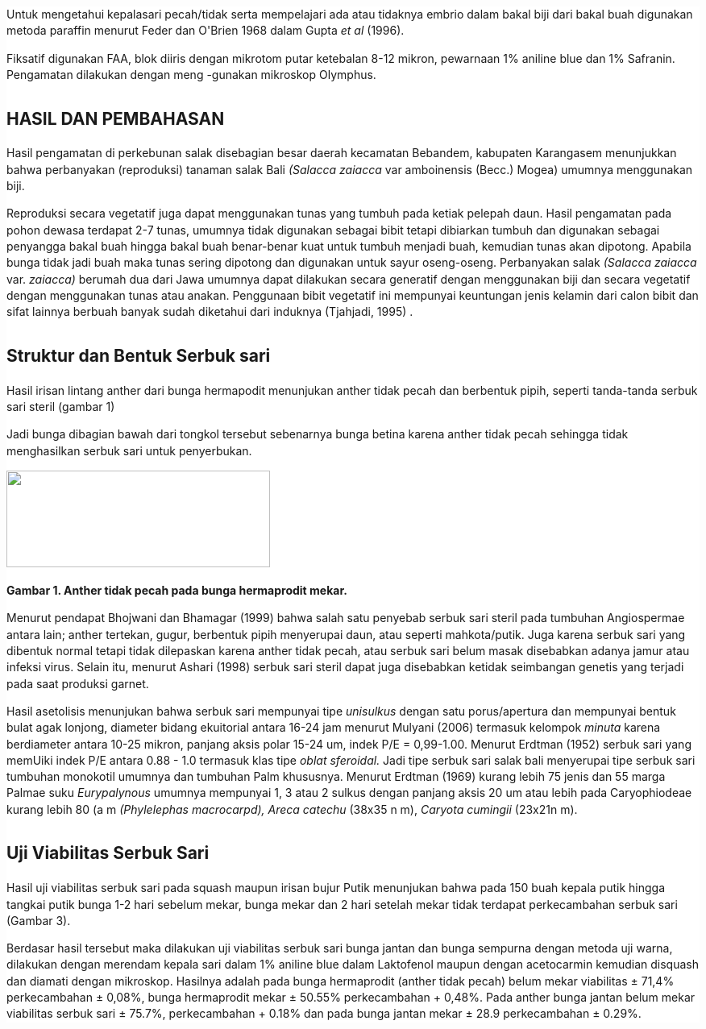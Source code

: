 <p><span class="font7">Untuk mengetahui kepalasari pecah/tidak serta mempelajari ada atau tidaknya embrio dalam bakal biji dari bakal buah digunakan metoda paraffin menurut Feder dan O'Brien 1968 dalam Gupta </span><span class="font7" style="font-style:italic;">et al</span><span class="font7"> (1996).</span></p>
<p><span class="font7">Fiksatif digunakan FAA, blok diiris dengan mikrotom putar ketebalan 8-12 mikron, pewarnaan 1% aniline blue dan 1% Safranin. Pengamatan dilakukan dengan meng -gunakan mikroskop Olymphus.</span></p>
<h2><a name="bookmark10"></a><span class="font7" style="font-weight:bold;"><a name="bookmark11"></a>HASIL DAN PEMBAHASAN</span></h2>
<p><span class="font7">Hasil pengamatan di perkebunan salak disebagian besar daerah kecamatan Bebandem, kabupaten Karangasem menunjukkan bahwa perbanyakan (reproduksi) tanaman salak Bali </span><span class="font7" style="font-style:italic;">(Salacca zaiacca</span><span class="font7"> var amboinensis (Becc.) Mogea) umumnya menggunakan biji.</span></p>
<p><span class="font7">Reproduksi secara vegetatif juga dapat menggunakan tunas yang tumbuh pada ketiak pelepah daun. Hasil pengamatan pada pohon dewasa terdapat 2-7 tunas, umumnya tidak digunakan sebagai bibit tetapi dibiarkan tumbuh dan digunakan sebagai penyangga bakal buah hingga bakal buah benar-benar kuat untuk tumbuh menjadi buah, kemudian tunas akan dipotong. Apabila bunga tidak jadi buah maka tunas sering dipotong dan digunakan untuk sayur oseng-oseng. Perbanyakan salak </span><span class="font7" style="font-style:italic;">(Salacca zaiacca</span><span class="font7"> var. </span><span class="font7" style="font-style:italic;">zaiacca)</span><span class="font7"> berumah dua dari Jawa umumnya dapat dilakukan secara generatif dengan menggunakan biji dan secara vegetatif dengan menggunakan tunas atau anakan. Penggunaan bibit vegetatif ini mempunyai keuntungan jenis kelamin dari calon bibit dan sifat lainnya berbuah banyak sudah diketahui dari induknya (Tjahjadi, 1995) .</span></p>
<h2><a name="bookmark12"></a><span class="font7" style="font-weight:bold;"><a name="bookmark13"></a>Struktur dan Bentuk Serbuk sari</span></h2>
<p><span class="font7">Hasil irisan lintang anther dari bunga hermapodit menunjukan anther tidak pecah dan berbentuk pipih, seperti tanda-tanda serbuk sari steril (gambar 1)</span></p>
<p><span class="font7">Jadi bunga dibagian bawah dari tongkol tersebut sebenarnya bunga betina karena anther tidak pecah sehingga tidak menghasilkan serbuk sari untuk penyerbukan.</span></p><img src="https://jurnal.harianregional.com/media/570-1.jpg" alt="" style="width:245pt;height:90pt;">
<p><span class="font1" style="font-weight:bold;">Gambar 1. Anther tidak pecah pada bunga hermaprodit mekar.</span></p>
<p><span class="font7">Menurut pendapat Bhojwani dan Bhamagar (1999) bahwa salah satu penyebab serbuk sari steril pada tumbuhan Angiospermae antara lain; anther tertekan, gugur, berbentuk pipih menyerupai daun, atau seperti mahkota/putik. Juga karena serbuk sari yang dibentuk normal tetapi tidak dilepaskan karena anther tidak pecah, atau serbuk sari belum masak disebabkan adanya jamur atau infeksi virus. Selain itu, menurut Ashari (1998) serbuk sari steril dapat juga disebabkan ketidak seimbangan genetis yang terjadi pada saat produksi garnet.</span></p>
<p><span class="font7">Hasil asetolisis menunjukan bahwa serbuk sari mempunyai tipe </span><span class="font7" style="font-style:italic;">unisulkus</span><span class="font7"> dengan satu porus/apertura dan mempunyai bentuk bulat agak lonjong, diameter bidang ekuitorial antara 16-24 jam menurut Mulyani (2006) termasuk kelompok </span><span class="font7" style="font-style:italic;">minuta</span><span class="font7"> karena berdiameter antara 10-25 mikron, panjang aksis polar 15-24 um, indek P/E = 0,99-1.00. Menurut Erdtman (1952) serbuk sari yang memUiki indek P/E antara 0.88 - 1.0 termasuk klas tipe </span><span class="font7" style="font-style:italic;">oblat sferoidal.</span><span class="font7"> Jadi tipe serbuk sari salak bali menyerupai tipe serbuk sari tumbuhan monokotil umumnya dan tumbuhan Palm khususnya. Menurut Erdtman (1969) kurang lebih 75 jenis dan 55 marga Palmae suku </span><span class="font7" style="font-style:italic;">Eurypalynous</span><span class="font7"> umumnya mempunyai 1, 3 atau 2 sulkus dengan panjang aksis 20 um atau lebih pada Caryophiodeae kurang lebih 80 (a m </span><span class="font7" style="font-style:italic;">(Phylelephas macrocarpd), Areca catechu</span><span class="font7"> (38x35 n m), </span><span class="font7" style="font-style:italic;">Caryota cumingii </span><span class="font7">(23x21n m).</span></p>
<h2><a name="bookmark14"></a><span class="font7" style="font-weight:bold;"><a name="bookmark15"></a>Uji Viabilitas Serbuk Sari</span></h2>
<p><span class="font7">Hasil uji viabilitas serbuk sari pada squash maupun irisan bujur Putik menunjukan bahwa pada 150 buah kepala putik hingga tangkai putik bunga 1-2 hari sebelum mekar, bunga mekar dan 2 hari setelah mekar tidak terdapat perkecambahan serbuk sari (Gambar 3).</span></p>
<p><span class="font7">Berdasar hasil tersebut maka dilakukan uji viabilitas serbuk sari bunga jantan dan bunga sempurna dengan metoda uji warna, dilakukan dengan merendam kepala sari dalam 1% aniline blue dalam Laktofenol maupun dengan acetocarmin kemudian disquash dan diamati dengan mikroskop. Hasilnya adalah pada bunga hermaprodit (anther tidak pecah) belum mekar viabilitas ± 71,4% perkecambahan ± 0,08%, bunga hermaprodit mekar ± 50.55% perkecambahan + 0,48%. Pada anther bunga jantan belum mekar viabilitas serbuk sari ± 75.7%, perkecambahan + 0.18% dan pada bunga jantan mekar ± 28.9 perkecambahan ± 0.29%.</span></p>